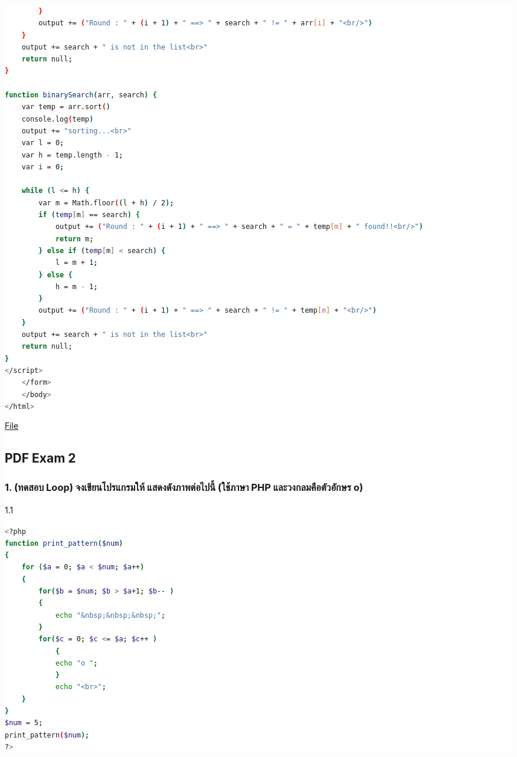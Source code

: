 ```bash
    	}
    	output += ("Round : " + (i + 1) + " ==> " + search + " != " + arr[i] + "<br/>")
  	}
  	output += search + " is not in the list<br>"
  	return null;
}

function binarySearch(arr, search) {
	var temp = arr.sort()
	console.log(temp)
	output += "sorting...<br>"
  	var l = 0;
  	var h = temp.length - 1;
  	var i = 0;
  	
  	while (l <= h) {
    	var m = Math.floor((l + h) / 2);
	    if (temp[m] == search) {
	    	output += ("Round : " + (i + 1) + " ==> " + search + " = " + temp[m] + " found!!<br/>")
	      	return m;
	    } else if (temp[m] < search) {
	      	l = m + 1;
	    } else {
	      	h = m - 1;
	    }
	    output += ("Round : " + (i + 1) + " ==> " + search + " != " + temp[m] + "<br/>")
  	}
  	output += search + " is not in the list<br>"
  	return null;
}
</script>
	</form>
	</body>
</html>
```
[File](https://github.com/retrouvez/shippop-exam/blob/master/answer-2/php-1.html)

## PDF Exam 2

### 1. (ทดสอบ Loop) จงเขียนโปรแกรมให้ แสดงดังภาพต่อไปนี้ (ใช้ภาษา PHP และวงกลมคือตัวอักษร o)

1.1
```bash
<?php
function print_pattern($num)
{
	for ($a = 0; $a < $num; $a++)
	{
		for($b = $num; $b > $a+1; $b-- )
		{
			echo "&nbsp;&nbsp;&nbsp;";
		}
		for($c = 0; $c <= $a; $c++ )
			{
			echo "o ";
			}
			echo "<br>";
	}
}
$num = 5;
print_pattern($num);
?>
```